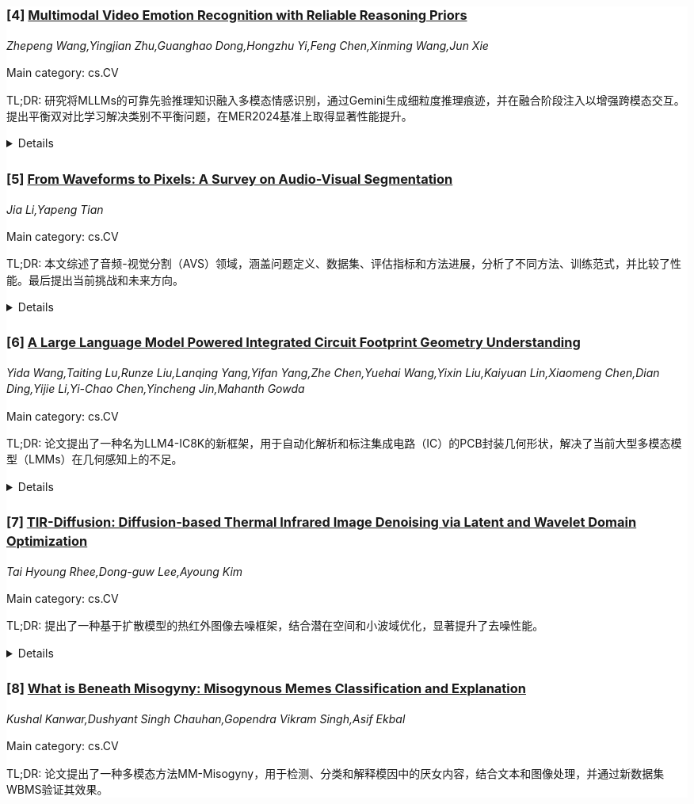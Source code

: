 
### [4] [Multimodal Video Emotion Recognition with Reliable Reasoning Priors](https://arxiv.org/abs/2508.03722)
*Zhepeng Wang,Yingjian Zhu,Guanghao Dong,Hongzhu Yi,Feng Chen,Xinming Wang,Jun Xie*

Main category: cs.CV

TL;DR: 研究将MLLMs的可靠先验推理知识融入多模态情感识别，通过Gemini生成细粒度推理痕迹，并在融合阶段注入以增强跨模态交互。提出平衡双对比学习解决类别不平衡问题，在MER2024基准上取得显著性能提升。


<details><summary>Details</summary></details>


### [5] [From Waveforms to Pixels: A Survey on Audio-Visual Segmentation](https://arxiv.org/abs/2508.03724)
*Jia Li,Yapeng Tian*

Main category: cs.CV

TL;DR: 本文综述了音频-视觉分割（AVS）领域，涵盖问题定义、数据集、评估指标和方法进展，分析了不同方法、训练范式，并比较了性能。最后提出当前挑战和未来方向。


<details><summary>Details</summary></details>


### [6] [A Large Language Model Powered Integrated Circuit Footprint Geometry Understanding](https://arxiv.org/abs/2508.03725)
*Yida Wang,Taiting Lu,Runze Liu,Lanqing Yang,Yifan Yang,Zhe Chen,Yuehai Wang,Yixin Liu,Kaiyuan Lin,Xiaomeng Chen,Dian Ding,Yijie Li,Yi-Chao Chen,Yincheng Jin,Mahanth Gowda*

Main category: cs.CV

TL;DR: 论文提出了一种名为LLM4-IC8K的新框架，用于自动化解析和标注集成电路（IC）的PCB封装几何形状，解决了当前大型多模态模型（LMMs）在几何感知上的不足。


<details><summary>Details</summary></details>


### [7] [TIR-Diffusion: Diffusion-based Thermal Infrared Image Denoising via Latent and Wavelet Domain Optimization](https://arxiv.org/abs/2508.03727)
*Tai Hyoung Rhee,Dong-guw Lee,Ayoung Kim*

Main category: cs.CV

TL;DR: 提出了一种基于扩散模型的热红外图像去噪框架，结合潜在空间和小波域优化，显著提升了去噪性能。


<details><summary>Details</summary></details>


### [8] [What is Beneath Misogyny: Misogynous Memes Classification and Explanation](https://arxiv.org/abs/2508.03732)
*Kushal Kanwar,Dushyant Singh Chauhan,Gopendra Vikram Singh,Asif Ekbal*

Main category: cs.CV

TL;DR: 论文提出了一种多模态方法MM-Misogyny，用于检测、分类和解释模因中的厌女内容，结合文本和图像处理，并通过新数据集WBMS验证其效果。
